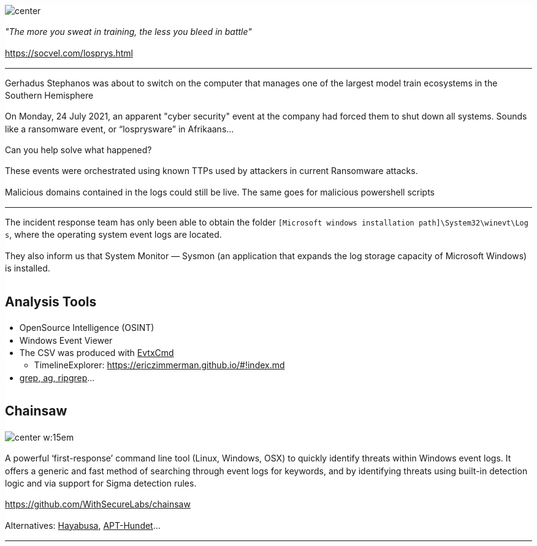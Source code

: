 ![center](https://socvel.com/wp-content/uploads/2022/06/SocVel_Large_Transparrent-300x95.png)

*"The more you sweat in training, the less you bleed in battle"*

https://socvel.com/losprys.html



---


Gerhadus Stephanos was about to switch on the computer that manages one of the largest model train ecosystems in the Southern Hemisphere

On Monday, 24 July 2021, an apparent "cyber security" event at the company had forced them to shut down all systems. Sounds like a ransomware event, or “losprysware” in Afrikaans...

Can you help solve what happened?

These events were orchestrated using known TTPs used by attackers in current Ransomware attacks. 

Malicious domains contained in the logs could still be live. The same goes for malicious powershell scripts

---

 The incident response team has only been able to obtain the folder `[Microsoft windows installation path]\System32\winevt\Logs`, where the operating system event logs are located.

 They also inform us that System Monitor — Sysmon (an application that expands the log storage capacity of Microsoft Windows) is installed.

 ## Analysis Tools

- OpenSource Intelligence (OSINT)
- Windows Event Viewer
- The CSV was produced with [EvtxCmd](https://ericzimmerman.github.io/#!index.md)
    - TimelineExplorer: https://ericzimmerman.github.io/#!index.md
- [grep, ag, ripgrep](https://beyondgrep.com/feature-comparison/)...

## Chainsaw

![ center w:15em](https://github.com/WithSecureLabs/chainsaw/raw/master/images/chainsaw.png)

A powerful ‘first-response’ command line tool (Linux, Windows, OSX) to quickly identify threats within Windows event logs. It offers a generic and fast method of searching through event logs for keywords, and by identifying threats using built-in detection logic and via support for Sigma detection rules.

https://github.com/WithSecureLabs/chainsaw

Alternatives: [Hayabusa](https://github.com/Yamato-Security/hayabusa), [APT-Hundet](https://github.com/ahmedkhlief/APT-Hunter)...



---
